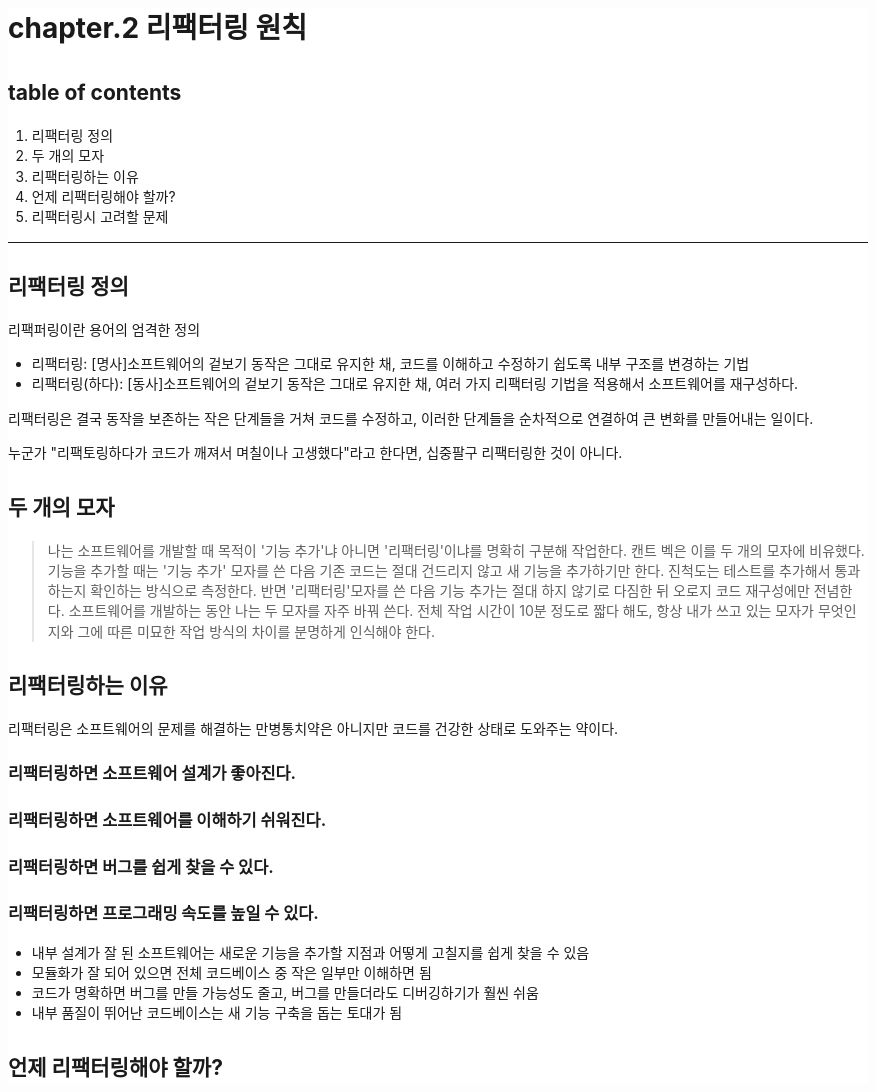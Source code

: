 # chapter.2 리팩터링 원칙

## table of contents

1. 리팩터링 정의
1. 두 개의 모자
1. 리팩터링하는 이유
1. 언제 리팩터링해야 할까?
1. 리팩터링시 고려할 문제

---

## 리팩터링 정의

리팩퍼링이란 용어의 엄격한 정의

- 리팩터링: [명사]소프트웨어의 겉보기 동작은 그대로 유지한 채, 코드를 이해하고 수정하기 쉽도록 내부 구조를 변경하는 기법
- 리팩터링(하다): [동사]소프트웨어의 겉보기 동작은 그대로 유지한 채, 여러 가지 리팩터링 기법을 적용해서 소프트웨어를 재구성하다.

리팩터링은 결국 동작을 보존하는 작은 단계들을 거쳐 코드를 수정하고, 이러한 단계들을 순차적으로 연결하여 큰 변화를 만들어내는 일이다.

누군가 "리팩토링하다가 코드가 깨져서 며칠이나 고생했다"라고 한다면, 십중팔구 리팩터링한 것이 아니다.

## 두 개의 모자

> 나는 소프트웨어를 개발할 때 목적이 '기능 추가'냐 아니면 '리팩터링'이냐를 명확히 구분해 작업한다. 캔트 벡은 이를 두 개의 모자에 비유했다. 기능을 추가할 때는 '기능 추가' 모자를 쓴 다음 기존 코드는 절대
> 건드리지 않고 새 기능을 추가하기만 한다. 진척도는 테스트를 추가해서 통과하는지 확인하는 방식으로 측정한다. 반면 '리팩터링'모자를 쓴 다음 기능 추가는 절대 하지 않기로 다짐한 뒤 오로지 코드 재구성에만 전념한다.
> 소프트웨어를 개발하는 동안 나는 두 모자를 자주 바꿔 쓴다.
> 전체 작업 시간이 10분 정도로 짧다 해도, 항상 내가 쓰고 있는 모자가 무엇인지와 그에 따른 미묘한 작업 방식의 차이를 분명하게 인식해야 한다.

## 리팩터링하는 이유

리팩터링은 소프트웨어의 문제를 해결하는 만병통치약은 아니지만 코드를 건강한 상태로 도와주는 약이다.

### 리팩터링하면 소프트웨어 설계가 좋아진다.

### 리팩터링하면 소프트웨어를 이해하기 쉬워진다.

### 리팩터링하면 버그를 쉽게 찾을 수 있다.

### 리팩터링하면 프로그래밍 속도를 높일 수 있다.

- 내부 설계가 잘 된 소프트웨어는 새로운 기능을 추가할 지점과 어떻게 고칠지를 쉽게 찾을 수 있음
- 모듈화가 잘 되어 있으면 전체 코드베이스 중 작은 일부만 이해하면 됨
- 코드가 명확하면 버그를 만들 가능성도 줄고, 버그를 만들더라도 디버깅하기가 훨씬 쉬움
- 내부 품질이 뛰어난 코드베이스는 새 기능 구축을 돕는 토대가 됨

## 언제 리팩터링해야 할까?
